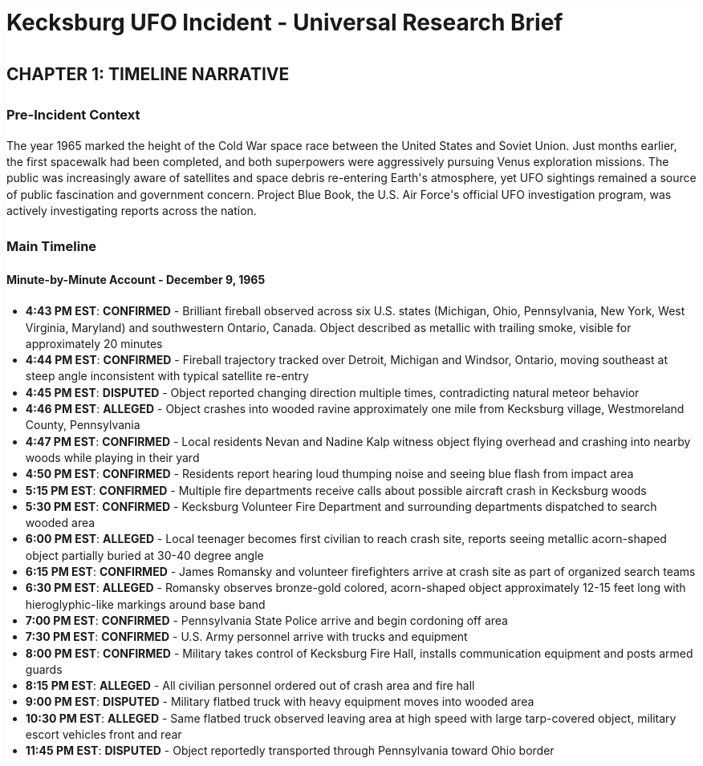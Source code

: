 # Kecksburg UFO Incident - Universal Research Brief

## CHAPTER 1: TIMELINE NARRATIVE

### Pre-Incident Context
The year 1965 marked the height of the Cold War space race between the United States and Soviet Union. Just months earlier, the first spacewalk had been completed, and both superpowers were aggressively pursuing Venus exploration missions. The public was increasingly aware of satellites and space debris re-entering Earth's atmosphere, yet UFO sightings remained a source of public fascination and government concern. Project Blue Book, the U.S. Air Force's official UFO investigation program, was actively investigating reports across the nation.

### Main Timeline

#### Minute-by-Minute Account - December 9, 1965

- **4:43 PM EST**: **CONFIRMED** - Brilliant fireball observed across six U.S. states (Michigan, Ohio, Pennsylvania, New York, West Virginia, Maryland) and southwestern Ontario, Canada. Object described as metallic with trailing smoke, visible for approximately 20 minutes
- **4:44 PM EST**: **CONFIRMED** - Fireball trajectory tracked over Detroit, Michigan and Windsor, Ontario, moving southeast at steep angle inconsistent with typical satellite re-entry
- **4:45 PM EST**: **DISPUTED** - Object reported changing direction multiple times, contradicting natural meteor behavior
- **4:46 PM EST**: **ALLEGED** - Object crashes into wooded ravine approximately one mile from Kecksburg village, Westmoreland County, Pennsylvania
- **4:47 PM EST**: **CONFIRMED** - Local residents Nevan and Nadine Kalp witness object flying overhead and crashing into nearby woods while playing in their yard
- **4:50 PM EST**: **CONFIRMED** - Residents report hearing loud thumping noise and seeing blue flash from impact area
- **5:15 PM EST**: **CONFIRMED** - Multiple fire departments receive calls about possible aircraft crash in Kecksburg woods
- **5:30 PM EST**: **CONFIRMED** - Kecksburg Volunteer Fire Department and surrounding departments dispatched to search wooded area
- **6:00 PM EST**: **ALLEGED** - Local teenager becomes first civilian to reach crash site, reports seeing metallic acorn-shaped object partially buried at 30-40 degree angle
- **6:15 PM EST**: **CONFIRMED** - James Romansky and volunteer firefighters arrive at crash site as part of organized search teams
- **6:30 PM EST**: **ALLEGED** - Romansky observes bronze-gold colored, acorn-shaped object approximately 12-15 feet long with hieroglyphic-like markings around base band
- **7:00 PM EST**: **CONFIRMED** - Pennsylvania State Police arrive and begin cordoning off area
- **7:30 PM EST**: **CONFIRMED** - U.S. Army personnel arrive with trucks and equipment
- **8:00 PM EST**: **CONFIRMED** - Military takes control of Kecksburg Fire Hall, installs communication equipment and posts armed guards
- **8:15 PM EST**: **ALLEGED** - All civilian personnel ordered out of crash area and fire hall
- **9:00 PM EST**: **DISPUTED** - Military flatbed truck with heavy equipment moves into wooded area
- **10:30 PM EST**: **ALLEGED** - Same flatbed truck observed leaving area at high speed with large tarp-covered object, military escort vehicles front and rear
- **11:45 PM EST**: **DISPUTED** - Object reportedly transported through Pennsylvania toward Ohio border
